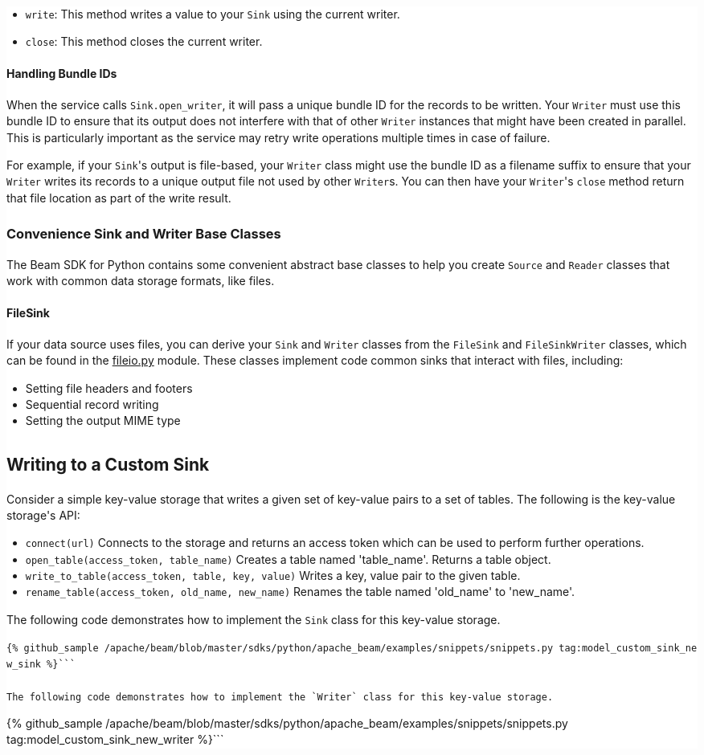 * `write`: This method writes a value to your `Sink` using the current writer.

* `close`: This method closes the current writer.

#### Handling Bundle IDs

When the service calls `Sink.open_writer`, it will pass a unique bundle ID for the records to be written. Your `Writer` must use this bundle ID to ensure that its output does not interfere with that of other `Writer` instances that might have been created in parallel. This is particularly important as the service may retry write operations multiple times in case of failure.

For example, if your `Sink`'s output is file-based, your `Writer` class might use the bundle ID as a filename suffix to ensure that your `Writer` writes its records to a unique output file not used by other `Writer`s. You can then have your `Writer`'s `close` method return that file location as part of the write result.

### Convenience Sink and Writer Base Classes

The Beam SDK for Python contains some convenient abstract base classes to help you create `Source` and `Reader` classes that work with common data storage formats, like files.

#### FileSink

If your data source uses files, you can derive your `Sink` and `Writer` classes from the `FileSink` and `FileSinkWriter` classes, which can be found in the [fileio.py](https://github.com/apache/beam/blob/master/sdks/python/apache_beam/io/fileio.py) module. These classes implement code common sinks that interact with files, including:

* Setting file headers and footers
* Sequential record writing
* Setting the output MIME type


## <a name="writing-sinks"></a>Writing to a Custom Sink

Consider a simple key-value storage that writes a given set of key-value pairs to a set of tables. The following is the key-value storage's API:

* `connect(url)` Connects to the storage and returns an access token which can be used to perform further operations.
* `open_table(access_token, table_name)` Creates a table named 'table_name'. Returns a table object.
* `write_to_table(access_token, table, key, value)` Writes a key, value pair to the given table.
* `rename_table(access_token, old_name, new_name)` Renames the table named 'old_name' to 'new_name'.

The following code demonstrates how to implement the `Sink` class for this key-value storage.

```
{% github_sample /apache/beam/blob/master/sdks/python/apache_beam/examples/snippets/snippets.py tag:model_custom_sink_new_sink %}```

The following code demonstrates how to implement the `Writer` class for this key-value storage.

```
{% github_sample /apache/beam/blob/master/sdks/python/apache_beam/examples/snippets/snippets.py tag:model_custom_sink_new_writer %}```
